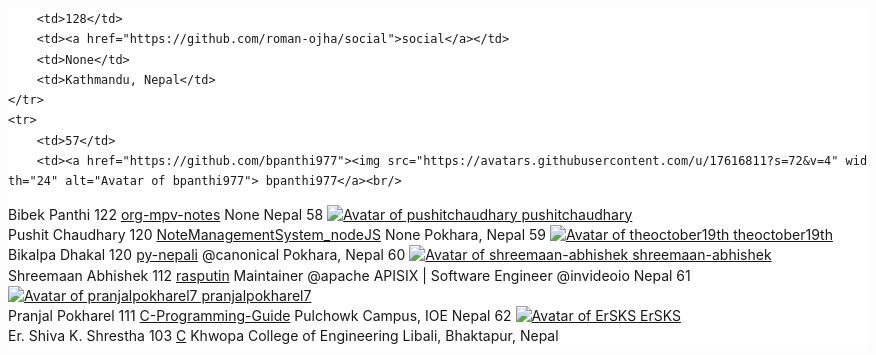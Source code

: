 		<td>128</td>
		<td><a href="https://github.com/roman-ojha/social">social</a></td>
		<td>None</td>
		<td>Kathmandu, Nepal</td>
	</tr>
	<tr>
		<td>57</td>
		<td><a href="https://github.com/bpanthi977"><img src="https://avatars.githubusercontent.com/u/17616811?s=72&v=4" width="24" alt="Avatar of bpanthi977"> bpanthi977</a><br/>
Bibek Panthi</td>
		<td>122</td>
		<td><a href="https://github.com/bpanthi977/org-mpv-notes">org-mpv-notes</a></td>
		<td>None</td>
		<td>Nepal</td>
	</tr>
	<tr>
		<td>58</td>
		<td><a href="https://github.com/pushitchaudhary"><img src="https://avatars.githubusercontent.com/u/56717453?s=72&u=9b9bf65014b063771d7a0b2462e7eadc51e139ee&v=4" width="24" alt="Avatar of pushitchaudhary"> pushitchaudhary</a><br/>
Pushit Chaudhary</td>
		<td>120</td>
		<td><a href="https://github.com/pushitchaudhary/NoteManagementSystem_nodeJS">NoteManagementSystem_nodeJS</a></td>
		<td>None</td>
		<td>Pokhara, Nepal</td>
	</tr>
	<tr>
		<td>59</td>
		<td><a href="https://github.com/theoctober19th"><img src="https://avatars.githubusercontent.com/u/25663267?s=72&u=9d119f29b05fe22c979e66683094ff2c964b8fdd&v=4" width="24" alt="Avatar of theoctober19th"> theoctober19th</a><br/>
Bikalpa Dhakal</td>
		<td>120</td>
		<td><a href="https://github.com/opensource-nepal/py-nepali">py-nepali</a></td>
		<td>@canonical</td>
		<td>Pokhara, Nepal</td>
	</tr>
	<tr>
		<td>60</td>
		<td><a href="https://github.com/shreemaan-abhishek"><img src="https://avatars.githubusercontent.com/u/61597896?s=72&u=b5d548c426f23bd37f007622b5ae4cd1f073dc38&v=4" width="24" alt="Avatar of shreemaan-abhishek"> shreemaan-abhishek</a><br/>
Shreemaan Abhishek</td>
		<td>112</td>
		<td><a href="https://github.com/shreemaan-abhishek/rasputin">rasputin</a></td>
		<td>Maintainer @apache APISIX | Software Engineer @invideoio</td>
		<td>Nepal</td>
	</tr>
	<tr>
		<td>61</td>
		<td><a href="https://github.com/pranjalpokharel7"><img src="https://avatars.githubusercontent.com/u/45395091?s=72&u=34c105d376dbbddd5e3ac6d9f7c5736752be5098&v=4" width="24" alt="Avatar of pranjalpokharel7"> pranjalpokharel7</a><br/>
Pranjal Pokharel</td>
		<td>111</td>
		<td><a href="https://github.com/ITClubPulchowk/C-Programming-Guide">C-Programming-Guide</a></td>
		<td>Pulchowk Campus, IOE</td>
		<td>Nepal</td>
	</tr>
	<tr>
		<td>62</td>
		<td><a href="https://github.com/ErSKS"><img src="https://avatars.githubusercontent.com/u/5508421?s=72&u=2f56d94133b3844b15356b8402bdae9f0f94d4ff&v=4" width="24" alt="Avatar of ErSKS"> ErSKS</a><br/>
Er. Shiva K. Shrestha</td>
		<td>103</td>
		<td><a href="https://github.com/ErSKS/C">C</a></td>
		<td>Khwopa College of Engineering</td>
		<td>Libali, Bhaktapur, Nepal</td>
	</tr>